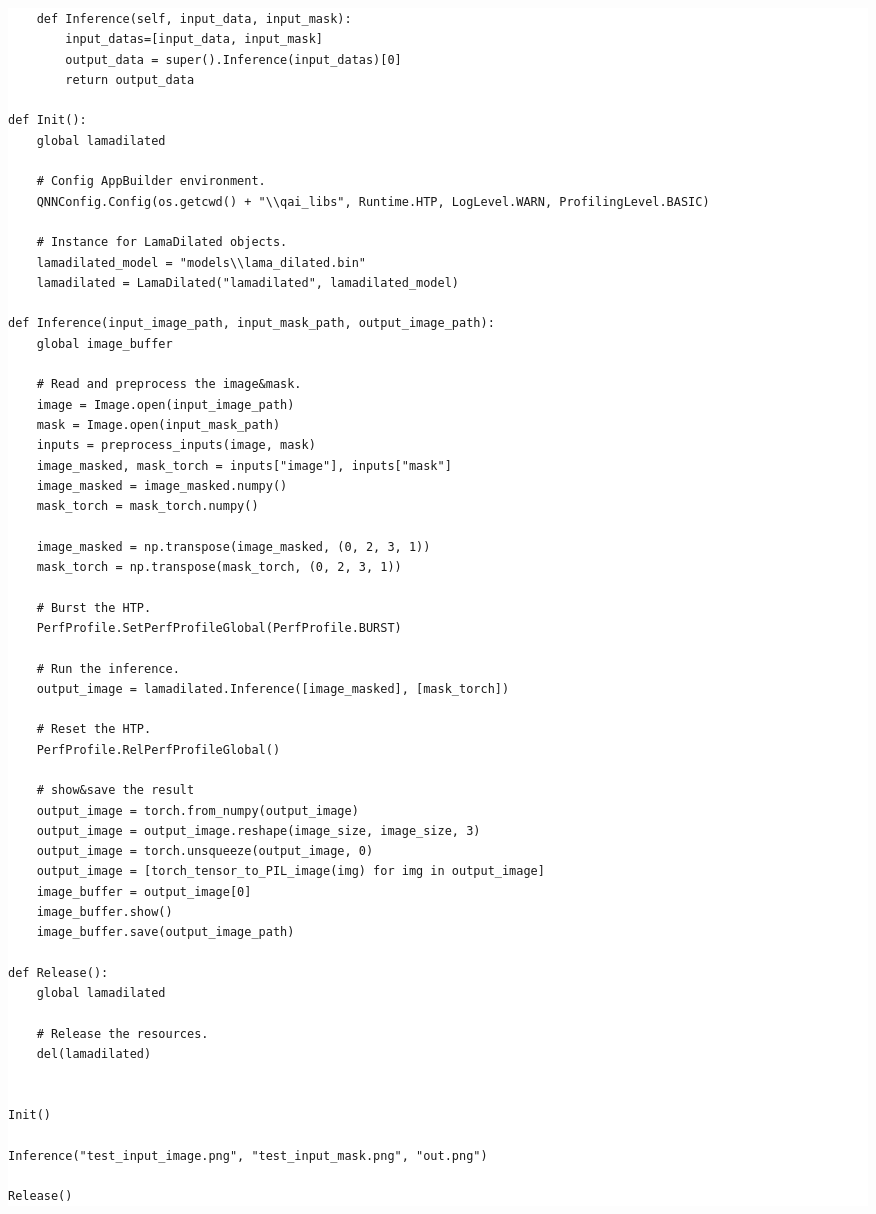 ```
    def Inference(self, input_data, input_mask):
        input_datas=[input_data, input_mask]
        output_data = super().Inference(input_datas)[0]
        return output_data
        
def Init():
    global lamadilated

    # Config AppBuilder environment.
    QNNConfig.Config(os.getcwd() + "\\qai_libs", Runtime.HTP, LogLevel.WARN, ProfilingLevel.BASIC)

    # Instance for LamaDilated objects.
    lamadilated_model = "models\\lama_dilated.bin"
    lamadilated = LamaDilated("lamadilated", lamadilated_model)

def Inference(input_image_path, input_mask_path, output_image_path):
    global image_buffer

    # Read and preprocess the image&mask.
    image = Image.open(input_image_path)
    mask = Image.open(input_mask_path)   
    inputs = preprocess_inputs(image, mask)
    image_masked, mask_torch = inputs["image"], inputs["mask"]         
    image_masked = image_masked.numpy()
    mask_torch = mask_torch.numpy()
     
    image_masked = np.transpose(image_masked, (0, 2, 3, 1)) 
    mask_torch = np.transpose(mask_torch, (0, 2, 3, 1)) 
             
    # Burst the HTP.
    PerfProfile.SetPerfProfileGlobal(PerfProfile.BURST)

    # Run the inference.
    output_image = lamadilated.Inference([image_masked], [mask_torch])
    
    # Reset the HTP.
    PerfProfile.RelPerfProfileGlobal()
    
    # show&save the result
    output_image = torch.from_numpy(output_image)    
    output_image = output_image.reshape(image_size, image_size, 3)  
    output_image = torch.unsqueeze(output_image, 0)      
    output_image = [torch_tensor_to_PIL_image(img) for img in output_image]
    image_buffer = output_image[0]
    image_buffer.show()  
    image_buffer.save(output_image_path)

def Release():
    global lamadilated

    # Release the resources.
    del(lamadilated)


Init()

Inference("test_input_image.png", "test_input_mask.png", "out.png")

Release()
```
